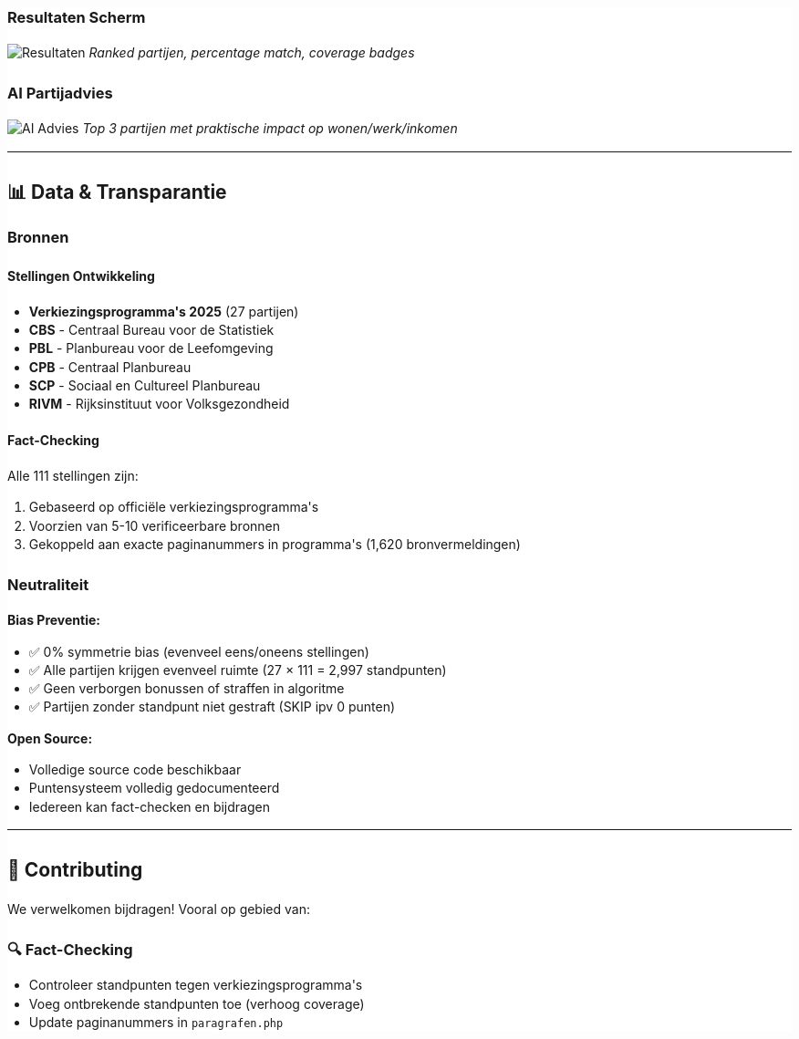 ### Resultaten Scherm
![Resultaten](docs/screenshots/results.png)
*Ranked partijen, percentage match, coverage badges*

### AI Partijadvies
![AI Advies](docs/screenshots/ai-advice.png)
*Top 3 partijen met praktische impact op wonen/werk/inkomen*

---

## 📊 Data & Transparantie

### Bronnen

#### Stellingen Ontwikkeling
- **Verkiezingsprogramma's 2025** (27 partijen)
- **CBS** - Centraal Bureau voor de Statistiek
- **PBL** - Planbureau voor de Leefomgeving
- **CPB** - Centraal Planbureau
- **SCP** - Sociaal en Cultureel Planbureau
- **RIVM** - Rijksinstituut voor Volksgezondheid

#### Fact-Checking
Alle 111 stellingen zijn:
1. Gebaseerd op officiële verkiezingsprogramma's
2. Voorzien van 5-10 verificeerbare bronnen
3. Gekoppeld aan exacte paginanummers in programma's (1,620 bronvermeldingen)

### Neutraliteit

**Bias Preventie:**
- ✅ 0% symmetrie bias (evenveel eens/oneens stellingen)
- ✅ Alle partijen krijgen evenveel ruimte (27 × 111 = 2,997 standpunten)
- ✅ Geen verborgen bonussen of straffen in algoritme
- ✅ Partijen zonder standpunt niet gestraft (SKIP ipv 0 punten)

**Open Source:**
- Volledige source code beschikbaar
- Puntensysteem volledig gedocumenteerd
- Iedereen kan fact-checken en bijdragen

---

## 🤝 Contributing

We verwelkomen bijdragen! Vooral op gebied van:

### 🔍 Fact-Checking
- Controleer standpunten tegen verkiezingsprogramma's
- Voeg ontbrekende standpunten toe (verhoog coverage)
- Update paginanummers in `paragrafen.php`
